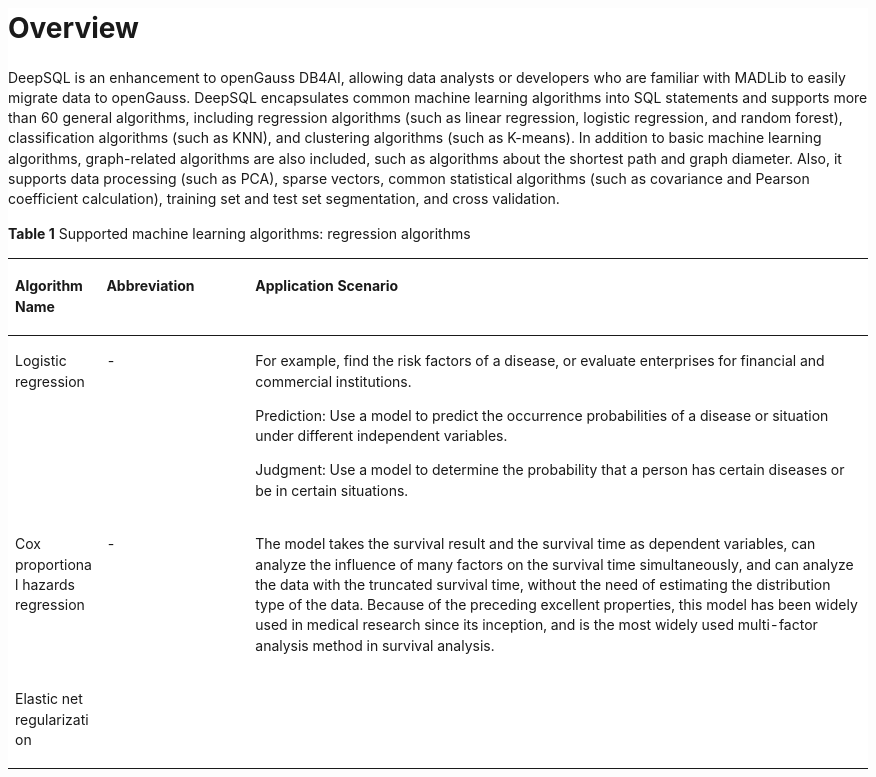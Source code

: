 # Overview<a name="EN-US_TOPIC_0300593882"></a>

DeepSQL is an enhancement to openGauss DB4AI, allowing data analysts or developers who are familiar with MADLib to easily migrate data to openGauss. DeepSQL encapsulates common machine learning algorithms into SQL statements and supports more than 60 general algorithms, including regression algorithms \(such as linear regression, logistic regression, and random forest\), classification algorithms \(such as KNN\), and clustering algorithms \(such as K-means\). In addition to basic machine learning algorithms, graph-related algorithms are also included, such as algorithms about the shortest path and graph diameter. Also, it supports data processing \(such as PCA\), sparse vectors, common statistical algorithms \(such as covariance and Pearson coefficient calculation\), training set and test set segmentation, and cross validation.

**Table  1**  Supported machine learning algorithms: regression algorithms

<a name="table1794330112214"></a>
<table><thead align="left"><tr id="row1494103011222"><th class="cellrowborder" valign="top" width="10.63%" id="mcps1.2.4.1.1"><p id="p169553092218"><a name="p169553092218"></a><a name="p169553092218"></a>Algorithm Name</p>
</th>
<th class="cellrowborder" valign="top" width="17.31%" id="mcps1.2.4.1.2"><p id="p39583014222"><a name="p39583014222"></a><a name="p39583014222"></a>Abbreviation</p>
</th>
<th class="cellrowborder" valign="top" width="72.06%" id="mcps1.2.4.1.3"><p id="p795143042218"><a name="p795143042218"></a><a name="p795143042218"></a>Application Scenario</p>
</th>
</tr>
</thead>
<tbody><tr id="row129512301228"><td class="cellrowborder" valign="top" width="10.63%" headers="mcps1.2.4.1.1 "><p id="p169593017220"><a name="p169593017220"></a><a name="p169593017220"></a>Logistic regression</p>
</td>
<td class="cellrowborder" valign="top" width="17.31%" headers="mcps1.2.4.1.2 "><p id="p1295123062219"><a name="p1295123062219"></a><a name="p1295123062219"></a>-</p>
</td>
<td class="cellrowborder" valign="top" width="72.06%" headers="mcps1.2.4.1.3 "><p id="p12106913288"><a name="p12106913288"></a><a name="p12106913288"></a>For example, find the risk factors of a disease, or evaluate enterprises for financial and commercial institutions.</p>
<p id="p1471750153017"><a name="p1471750153017"></a><a name="p1471750153017"></a>Prediction: Use a model to predict the occurrence probabilities of a disease or situation under different independent variables.</p>
<p id="p11101797280"><a name="p11101797280"></a><a name="p11101797280"></a>Judgment: Use a model to determine the probability that a person has certain diseases or be in certain situations.</p>
</td>
</tr>
<tr id="row19954304220"><td class="cellrowborder" valign="top" width="10.63%" headers="mcps1.2.4.1.1 "><p id="p199517305227"><a name="p199517305227"></a><a name="p199517305227"></a>Cox proportional hazards regression</p>
</td>
<td class="cellrowborder" valign="top" width="17.31%" headers="mcps1.2.4.1.2 "><p id="p5959307228"><a name="p5959307228"></a><a name="p5959307228"></a>-</p>
</td>
<td class="cellrowborder" valign="top" width="72.06%" headers="mcps1.2.4.1.3 "><p id="p1395143015227"><a name="p1395143015227"></a><a name="p1395143015227"></a>The model takes the survival result and the survival time as dependent variables, can analyze the influence of many factors on the survival time simultaneously, and can analyze the data with the truncated survival time, without the need of estimating the distribution type of the data. Because of the preceding excellent properties, this model has been widely used in medical research since its inception, and is the most widely used multi-factor analysis method in survival analysis.</p>
</td>
</tr>
<tr id="row19950302221"><td class="cellrowborder" valign="top" width="10.63%" headers="mcps1.2.4.1.1 "><p id="p49543032219"><a name="p49543032219"></a><a name="p49543032219"></a>Elastic net regularization</p>